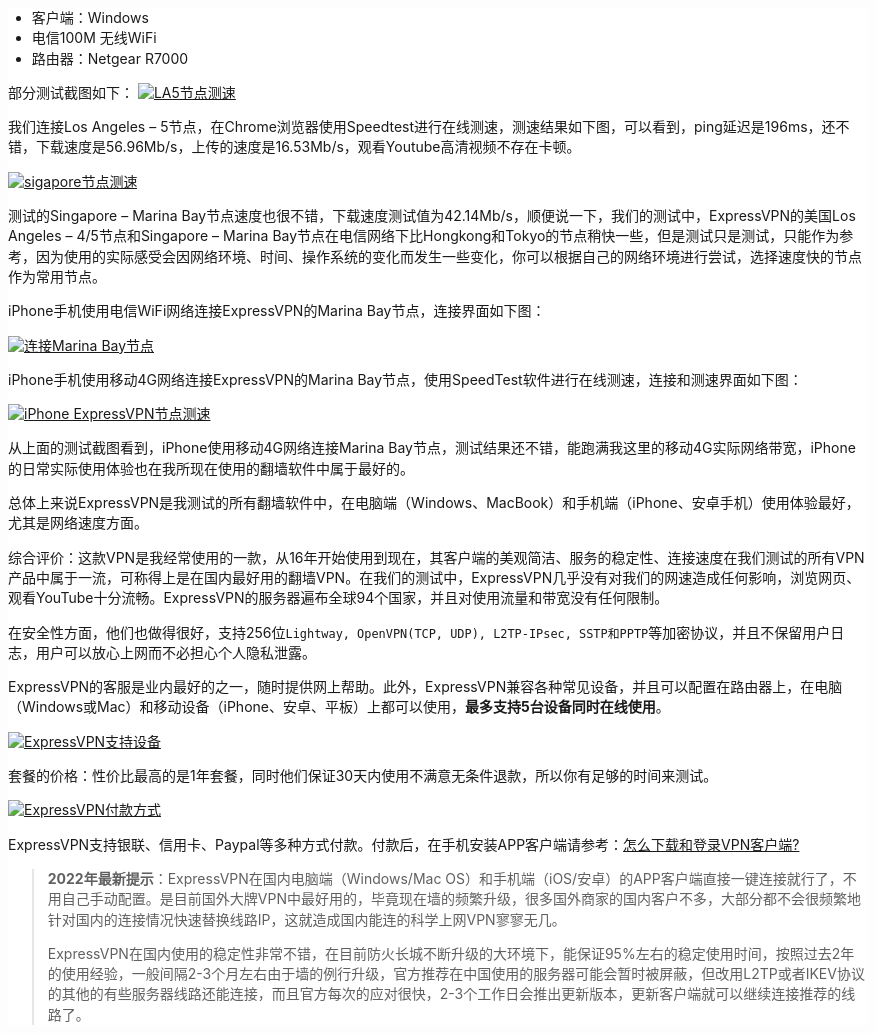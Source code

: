 <ul>
  <li>客户端：Windows</li>
  <li>电信100M 无线WiFi</li>
  <li>路由器：Netgear R7000</li>
</ul>

<p>部分测试截图如下：
<a href="#expressvpn速度测试"><img src="https://www.safewebcn.com/img/ExpressVPN-speedtest-LA5-2021-11.png" alt="LA5节点测速" /></a></p>

<p>我们连接Los Angeles – 5节点，在Chrome浏览器使用Speedtest进行在线测速，测速结果如下图，可以看到，ping延迟是196ms，还不错，下载速度是56.96Mb/s，上传的速度是16.53Mb/s，观看Youtube高清视频不存在卡顿。</p>

<p><a href="#expressvpn速度测试"><img src="https://www.safewebcn.com/img/expressvpn-sigapore-2021-11.png" alt="sigapore节点测速" /></a></p>

<p>测试的Singapore – Marina Bay节点速度也很不错，下载速度测试值为42.14Mb/s，顺便说一下，我们的测试中，ExpressVPN的美国Los Angeles – 4/5节点和Singapore – Marina Bay节点在电信网络下比Hongkong和Tokyo的节点稍快一些，但是测试只是测试，只能作为参考，因为使用的实际感受会因网络环境、时间、操作系统的变化而发生一些变化，你可以根据自己的网络环境进行尝试，选择速度快的节点作为常用节点。</p>

<p>iPhone手机使用电信WiFi网络连接ExpressVPN的Marina Bay节点，连接界面如下图：</p>

<p><a href="#expressvpn速度测试"><img src="https://www.safewebcn.com/img/expressvpn-iphone-marina_bay.png" alt="连接Marina Bay节点" /></a></p>

<p>iPhone手机使用移动4G网络连接ExpressVPN的Marina Bay节点，使用SpeedTest软件进行在线测速，连接和测速界面如下图：</p>

<p><a href="#expressvpn速度测试"><img src="https://www.safewebcn.com/img/expressvpn-iphone-speedtest-2021-11.png" alt="iPhone ExpressVPN节点测速" /></a></p>

<p>从上面的测试截图看到，iPhone使用移动4G网络连接Marina Bay节点，测试结果还不错，能跑满我这里的移动4G实际网络带宽，iPhone的日常实际使用体验也在我所现在使用的翻墙软件中属于最好的。</p>

<p>总体上来说ExpressVPN是我测试的所有翻墙软件中，在电脑端（Windows、MacBook）和手机端（iPhone、安卓手机）使用体验最好，尤其是网络速度方面。</p>

<p>综合评价：这款VPN是我经常使用的一款，从16年开始使用到现在，其客户端的美观简洁、服务的稳定性、连接速度在我们测试的所有VPN产品中属于一流，可称得上是在国内最好用的翻墙VPN。在我们的测试中，ExpressVPN几乎没有对我们的网速造成任何影响，浏览网页、观看YouTube十分流畅。ExpressVPN的服务器遍布全球94个国家，并且对使用流量和带宽没有任何限制。</p>

<p>在安全性方面，他们也做得很好，支持256位<code class="language-plaintext highlighter-rouge">Lightway, OpenVPN(TCP, UDP), L2TP-IPsec, SSTP和PPTP</code>等加密协议，并且不保留用户日志，用户可以放心上网而不必担心个人隐私泄露。</p>

<p>ExpressVPN的客服是业内最好的之一，随时提供网上帮助。此外，ExpressVPN兼容各种常见设备，并且可以配置在路由器上，在电脑（Windows或Mac）和移动设备（iPhone、安卓、平板）上都可以使用，<strong>最多支持5台设备同时在线使用</strong>。</p>

<p><a href="#1-expressvpn--速度体验最佳"><img src="https://www.safewebcn.com/img/express-vpn-devices.png" alt="ExpressVPN支持设备" title="ExpressVPN支持设备截图" /></a></p>

<p>套餐的价格：性价比最高的是1年套餐，同时他们保证30天内使用不满意无条件退款，所以你有足够的时间来测试。</p>

<p><a href="https://www.fastvpncn.com/expressvpn"><img src="https://www.vpnzhihu.com/wp-content/uploads/2021/04/expressvpn-payment-select-min.png" alt="ExpressVPN付款方式" title="ExpressVPN付款方式截图" /></a></p>

<p>ExpressVPN支持银联、信用卡、Paypal等多种方式付款。付款后，在手机安装APP客户端请参考：<a href="#怎么下载和登录vpn客户端">怎么下载和登录VPN客户端?</a></p>

<blockquote>
  <p><strong>2022年最新提示</strong>：ExpressVPN在国内电脑端（Windows/Mac OS）和手机端（iOS/安卓）的APP客户端直接一键连接就行了，不用自己手动配置。是目前国外大牌VPN中最好用的，毕竟现在墙的频繁升级，很多国外商家的国内客户不多，大部分都不会很频繁地针对国内的连接情况快速替换线路IP，这就造成国内能连的科学上网VPN寥寥无几。</p>

  <p>ExpressVPN在国内使用的稳定性非常不错，在目前防火长城不断升级的大环境下，能保证95%左右的稳定使用时间，按照过去2年的使用经验，一般间隔2-3个月左右由于墙的例行升级，官方推荐在中国使用的服务器可能会暂时被屏蔽，但改用L2TP或者IKEV协议的其他的有些服务器线路还能连接，而且官方每次的应对很快，2-3个工作日会推出更新版本，更新客户端就可以继续连接推荐的线路了。</p>
